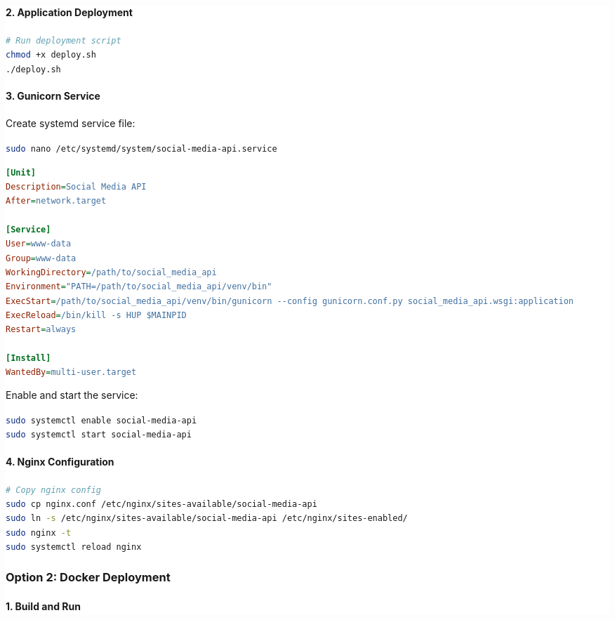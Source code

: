#### 2. Application Deployment

```bash
# Run deployment script
chmod +x deploy.sh
./deploy.sh
```

#### 3. Gunicorn Service

Create systemd service file:

```bash
sudo nano /etc/systemd/system/social-media-api.service
```

```ini
[Unit]
Description=Social Media API
After=network.target

[Service]
User=www-data
Group=www-data
WorkingDirectory=/path/to/social_media_api
Environment="PATH=/path/to/social_media_api/venv/bin"
ExecStart=/path/to/social_media_api/venv/bin/gunicorn --config gunicorn.conf.py social_media_api.wsgi:application
ExecReload=/bin/kill -s HUP $MAINPID
Restart=always

[Install]
WantedBy=multi-user.target
```

Enable and start the service:

```bash
sudo systemctl enable social-media-api
sudo systemctl start social-media-api
```

#### 4. Nginx Configuration

```bash
# Copy nginx config
sudo cp nginx.conf /etc/nginx/sites-available/social-media-api
sudo ln -s /etc/nginx/sites-available/social-media-api /etc/nginx/sites-enabled/
sudo nginx -t
sudo systemctl reload nginx
```

### Option 2: Docker Deployment

#### 1. Build and Run
